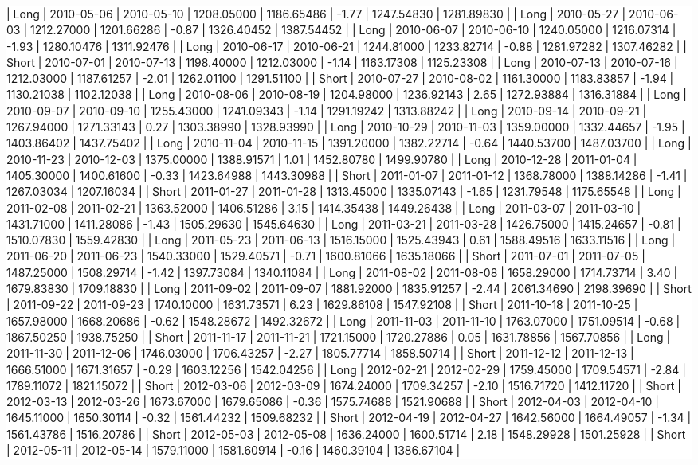 | Long | 2010-05-06 | 2010-05-10 | 1208.05000 | 1186.65486 | -1.77 | 1247.54830 | 1281.89830 |
| Long | 2010-05-27 | 2010-06-03 | 1212.27000 | 1201.66286 | -0.87 | 1326.40452 | 1387.54452 |
| Long | 2010-06-07 | 2010-06-10 | 1240.05000 | 1216.07314 | -1.93 | 1280.10476 | 1311.92476 |
| Long | 2010-06-17 | 2010-06-21 | 1244.81000 | 1233.82714 | -0.88 | 1281.97282 | 1307.46282 |
| Short | 2010-07-01 | 2010-07-13 | 1198.40000 | 1212.03000 | -1.14 | 1163.17308 | 1125.23308 |
| Long | 2010-07-13 | 2010-07-16 | 1212.03000 | 1187.61257 | -2.01 | 1262.01100 | 1291.51100 |
| Short | 2010-07-27 | 2010-08-02 | 1161.30000 | 1183.83857 | -1.94 | 1130.21038 | 1102.12038 |
| Long | 2010-08-06 | 2010-08-19 | 1204.98000 | 1236.92143 | 2.65 | 1272.93884 | 1316.31884 |
| Long | 2010-09-07 | 2010-09-10 | 1255.43000 | 1241.09343 | -1.14 | 1291.19242 | 1313.88242 |
| Long | 2010-09-14 | 2010-09-21 | 1267.94000 | 1271.33143 | 0.27 | 1303.38990 | 1328.93990 |
| Long | 2010-10-29 | 2010-11-03 | 1359.00000 | 1332.44657 | -1.95 | 1403.86402 | 1437.75402 |
| Long | 2010-11-04 | 2010-11-15 | 1391.20000 | 1382.22714 | -0.64 | 1440.53700 | 1487.03700 |
| Long | 2010-11-23 | 2010-12-03 | 1375.00000 | 1388.91571 | 1.01 | 1452.80780 | 1499.90780 |
| Long | 2010-12-28 | 2011-01-04 | 1405.30000 | 1400.61600 | -0.33 | 1423.64988 | 1443.30988 |
| Short | 2011-01-07 | 2011-01-12 | 1368.78000 | 1388.14286 | -1.41 | 1267.03034 | 1207.16034 |
| Short | 2011-01-27 | 2011-01-28 | 1313.45000 | 1335.07143 | -1.65 | 1231.79548 | 1175.65548 |
| Long | 2011-02-08 | 2011-02-21 | 1363.52000 | 1406.51286 | 3.15 | 1414.35438 | 1449.26438 |
| Long | 2011-03-07 | 2011-03-10 | 1431.71000 | 1411.28086 | -1.43 | 1505.29630 | 1545.64630 |
| Long | 2011-03-21 | 2011-03-28 | 1426.75000 | 1415.24657 | -0.81 | 1510.07830 | 1559.42830 |
| Long | 2011-05-23 | 2011-06-13 | 1516.15000 | 1525.43943 | 0.61 | 1588.49516 | 1633.11516 |
| Long | 2011-06-20 | 2011-06-23 | 1540.33000 | 1529.40571 | -0.71 | 1600.81066 | 1635.18066 |
| Short | 2011-07-01 | 2011-07-05 | 1487.25000 | 1508.29714 | -1.42 | 1397.73084 | 1340.11084 |
| Long | 2011-08-02 | 2011-08-08 | 1658.29000 | 1714.73714 | 3.40 | 1679.83830 | 1709.18830 |
| Long | 2011-09-02 | 2011-09-07 | 1881.92000 | 1835.91257 | -2.44 | 2061.34690 | 2198.39690 |
| Short | 2011-09-22 | 2011-09-23 | 1740.10000 | 1631.73571 | 6.23 | 1629.86108 | 1547.92108 |
| Short | 2011-10-18 | 2011-10-25 | 1657.98000 | 1668.20686 | -0.62 | 1548.28672 | 1492.32672 |
| Long | 2011-11-03 | 2011-11-10 | 1763.07000 | 1751.09514 | -0.68 | 1867.50250 | 1938.75250 |
| Short | 2011-11-17 | 2011-11-21 | 1721.15000 | 1720.27886 | 0.05 | 1631.78856 | 1567.70856 |
| Long | 2011-11-30 | 2011-12-06 | 1746.03000 | 1706.43257 | -2.27 | 1805.77714 | 1858.50714 |
| Short | 2011-12-12 | 2011-12-13 | 1666.51000 | 1671.31657 | -0.29 | 1603.12256 | 1542.04256 |
| Long | 2012-02-21 | 2012-02-29 | 1759.45000 | 1709.54571 | -2.84 | 1789.11072 | 1821.15072 |
| Short | 2012-03-06 | 2012-03-09 | 1674.24000 | 1709.34257 | -2.10 | 1516.71720 | 1412.11720 |
| Short | 2012-03-13 | 2012-03-26 | 1673.67000 | 1679.65086 | -0.36 | 1575.74688 | 1521.90688 |
| Short | 2012-04-03 | 2012-04-10 | 1645.11000 | 1650.30114 | -0.32 | 1561.44232 | 1509.68232 |
| Short | 2012-04-19 | 2012-04-27 | 1642.56000 | 1664.49057 | -1.34 | 1561.43786 | 1516.20786 |
| Short | 2012-05-03 | 2012-05-08 | 1636.24000 | 1600.51714 | 2.18 | 1548.29928 | 1501.25928 |
| Short | 2012-05-11 | 2012-05-14 | 1579.11000 | 1581.60914 | -0.16 | 1460.39104 | 1386.67104 |